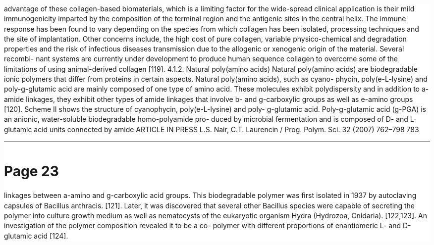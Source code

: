 advantage of these collagen-based biomaterials,
which is a limiting factor for the wide-spread
clinical application is their mild immunogenicity
imparted by the composition of the terminal region
and the antigenic sites in the central helix. The
immune response has been found to vary depending
on the species from which collagen has been
isolated, processing techniques and the site of
implantation. Other concerns include, the high cost
of pure collagen, variable physico-chemical and
degradation properties and the risk of infectious
diseases
transmission
due
to
the
allogenic
or
xenogenic origin of the material. Several recombi-
nant systems are currently under development to
produce human sequence collagen to overcome
some of the limitations of using animal-derived
collagen [119].
4.1.2. Natural poly(amino acids)
Natural poly(amino acids) are biodegradable
ionic polymers that differ from proteins in certain
aspects. Natural poly(amino acids), such as cyano-
phycin, poly(e-L-lysine) and poly-g-glutamic acid are
mainly composed of one type of amino acid. These
molecules exhibit polydispersity and in addition to
a-amide linkages, they exhibit other types of amide
linkages that involve b- and g-carboxylic groups as
well as e-amino groups [120]. Scheme II shows the
structure of cyanophycin, poly(e-L-lysine) and poly-
g-glutamic acid.
Poly-g-glutamic acid (g-PGA) is an anionic,
water-soluble biodegradable homo-polyamide pro-
duced by microbial fermentation and is composed
of D- and L-glutamic acid units connected by amide
ARTICLE IN PRESS
L.S. Nair, C.T. Laurencin / Prog. Polym. Sci. 32 (2007) 762–798
783


---

# Page 23
linkages between a-amino and g-carboxylic acid
groups.
This
biodegradable
polymer
was
ﬁrst
isolated in 1937 by autoclaving capsules of Bacillus
anthracis. [121]. Later, it was discovered that several
other Bacillus species were capable of secreting the
polymer into culture growth medium as well as
nematocysts of the eukaryotic organism Hydra
(Hydrozoa, Cnidaria). [122,123]. An investigation
of the polymer composition revealed it to be a co-
polymer with different proportions of enantiomeric
L- and D-glutamic acid [124].